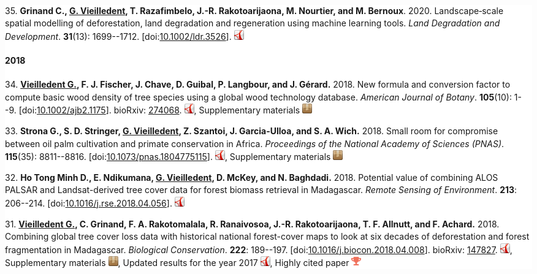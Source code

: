 35\. **Grinand C., <span style="text-decoration: underline;">G. Vieilledent</span>, T. Razafimbelo, J.-R. Rakotoarijaona, M. Nourtier, and M. Bernoux**. 2020. Landscape‐scale spatial modelling of deforestation, land degradation and regeneration using machine learning tools. _Land Degradation and Development_. **31**(13): 1699--1712.
\[doi:[10.1002/ldr.3526](https://doi.org/10.1002/ldr.3526)\].
[![manuscript in pdf](/images/logos/logo-pdf.png "manuscript in pdf")](/publications/Grinand2020-LDD.pdf)

#### 2018

34\. **<span style="text-decoration: underline;">Vieilledent G.</span>, F. J. Fischer, J. Chave, D. Guibal, P. Langbour, and J. Gérard.** 2018. New formula and conversion factor to compute basic wood density of tree species using a global wood technology database. _American Journal of Botany_. **105**(10): 1--9.
\[doi:[10.1002/ajb2.1175](https://doi.org/10.1002/ajb2.1175)\].
bioRxiv: [274068](https://doi.org/10.1101/274068).
[![manuscript in pdf](/images/logos/logo-pdf.png "manuscript in pdf")](/publications/Vieilledent2018a-AJB.pdf),
Supplementary materials [![supplements](/images/logos/logo-zip.png "supplements")](/publications/Vieilledent2018a-AJB-SM.pdf)
<div data-badge-popover="right" data-badge-type="4" data-doi="https://doi.org/10.1002/ajb2.1175" class="altmetric-embed"></div>

33\. **Strona G., S. D. Stringer, <span style="text-decoration: underline;">G. Vieilledent</span>, Z. Szantoi, J. Garcia-Ulloa, and S. A. Wich.** 2018. Small room for compromise between oil palm cultivation and primate conservation in Africa. _Proceedings of the National Academy of Sciences (PNAS)_. **115**(35): 8811--8816.
\[doi:[10.1073/pnas.1804775115](https://doi.org/10.1073/pnas.1804775115)\].
[![manuscript in pdf](/images/logos/logo-pdf.png "manuscript in pdf")](/publications/Strona2018-PNAS.pdf),
Supplementary materials [![supplements](/images/logos/logo-zip.png "supplements")](/publications/Strona2018-PNAS-SM.pdf)
<div data-badge-popover="right" data-badge-type="4" data-doi="https://doi.org/10.1073/pnas.1804775115" class="altmetric-embed"></div>

32\. **Ho Tong Minh D., E. Ndikumana, <span style="text-decoration: underline;">G. Vieilledent</span>, D. McKey, and N. Baghdadi.** 2018. Potential value of combining ALOS PALSAR and Landsat-derived tree cover data for forest biomass retrieval in Madagascar. _Remote Sensing of Environment_. **213**: 206--214.
\[doi:[10.1016/j.rse.2018.04.056](https://doi.org/10.1016/j.rse.2018.04.056)\].
[![manuscript in pdf](/images/logos/logo-pdf.png "manuscript in pdf")](/publications/HoTongMinh2018-RSE.pdf)

31\. **<span style="text-decoration: underline;">Vieilledent G.</span>, C. Grinand, F. A. Rakotomalala, R. Ranaivosoa, J.-R. Rakotoarijaona, T. F. Allnutt, and F. Achard.** 2018. Combining global tree cover loss data with historical national forest-cover maps to look at six decades of deforestation and forest fragmentation in Madagascar. _Biological Conservation_. **222**: 189--197.
\[doi:[10.1016/j.biocon.2018.04.008](https://doi.org/10.1016/j.biocon.2018.04.008)\].
bioRxiv: [147827](https://doi.org/10.1101/147827).
[![manuscript in pdf](/images/logos/logo-pdf.png "manuscript in pdf")](/publications/Vieilledent2018-BiologicalConservation.pdf),
Supplementary materials [![supplements](/images/logos/logo-zip.png "supplements")](/publications/Vieilledent2018-BiologicalConservation-SM.pdf),
Updated results for the year 2017 [![manuscript in pdf](/images/logos/logo-pdf.png "manuscript in pdf")](/publications/Vieilledent2018-BiologicalConservation-update-2017.pdf),
Highly cited paper [![highly cited paper](/images/logos/logo_highly_cited_paper.png "highly cited paper")](https://www.webofscience.com/wos/woscc/full-record/WOS:000434745900020)
<div data-badge-popover="right" data-badge-type="4" data-doi="https://doi.org/10.1016/j.biocon.2018.04.008" class="altmetric-embed"></div>
